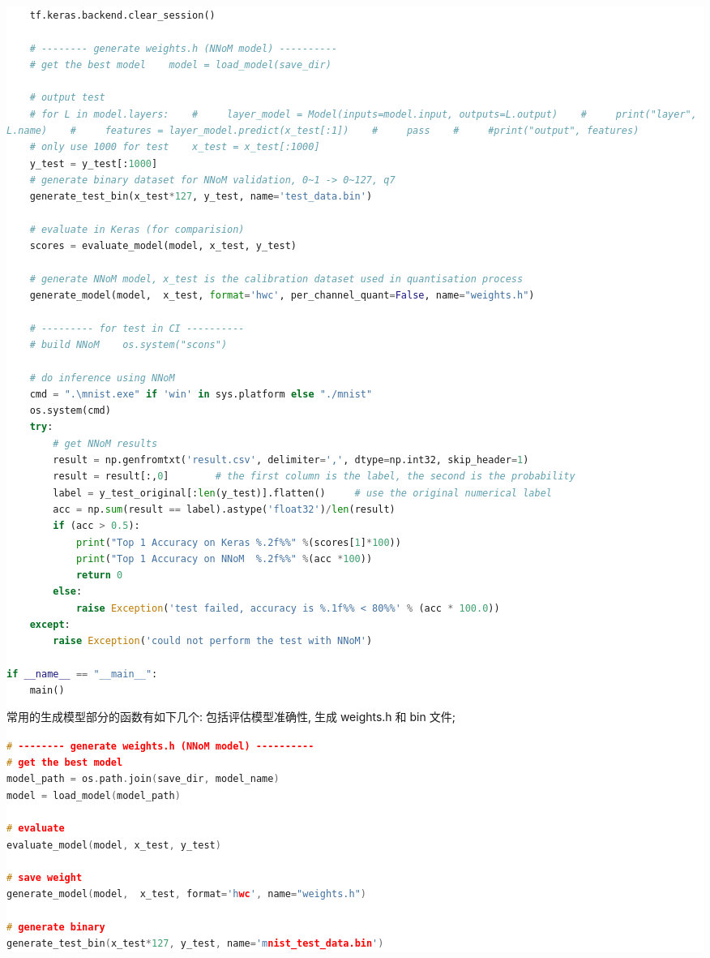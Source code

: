```python fold title:main.py
    tf.keras.backend.clear_session()  
  
    # -------- generate weights.h (NNoM model) ----------  
    # get the best model    model = load_model(save_dir)  
  
    # output test  
    # for L in model.layers:    #     layer_model = Model(inputs=model.input, outputs=L.output)    #     print("layer", L.name)    #     features = layer_model.predict(x_test[:1])    #     pass    #     #print("output", features)  
    # only use 1000 for test    x_test = x_test[:1000]  
    y_test = y_test[:1000]  
    # generate binary dataset for NNoM validation, 0~1 -> 0~127, q7  
    generate_test_bin(x_test*127, y_test, name='test_data.bin')  
  
    # evaluate in Keras (for comparision)  
    scores = evaluate_model(model, x_test, y_test)  
  
    # generate NNoM model, x_test is the calibration dataset used in quantisation process  
    generate_model(model,  x_test, format='hwc', per_channel_quant=False, name="weights.h")  
  
    # --------- for test in CI ----------  
    # build NNoM    os.system("scons")  
  
    # do inference using NNoM  
    cmd = ".\mnist.exe" if 'win' in sys.platform else "./mnist"  
    os.system(cmd)  
    try:  
        # get NNoM results  
        result = np.genfromtxt('result.csv', delimiter=',', dtype=np.int32, skip_header=1)  
        result = result[:,0]        # the first column is the label, the second is the probability  
        label = y_test_original[:len(y_test)].flatten()     # use the original numerical label  
        acc = np.sum(result == label).astype('float32')/len(result)  
        if (acc > 0.5):  
            print("Top 1 Accuracy on Keras %.2f%%" %(scores[1]*100))  
            print("Top 1 Accuracy on NNoM  %.2f%%" %(acc *100))  
            return 0  
        else:  
            raise Exception('test failed, accuracy is %.1f%% < 80%%' % (acc * 100.0))  
    except:  
        raise Exception('could not perform the test with NNoM')  
  
if __name__ == "__main__":  
    main()
```

常用的生成模型部分的函数有如下几个: 包括评估模型准确性, 生成 weights.h 和 bin 文件;
```c
# -------- generate weights.h (NNoM model) ----------
# get the best model
model_path = os.path.join(save_dir, model_name)
model = load_model(model_path)

# evaluate
evaluate_model(model, x_test, y_test)

# save weight
generate_model(model,  x_test, format='hwc', name="weights.h")

# generate binary
generate_test_bin(x_test*127, y_test, name='mnist_test_data.bin')
```
